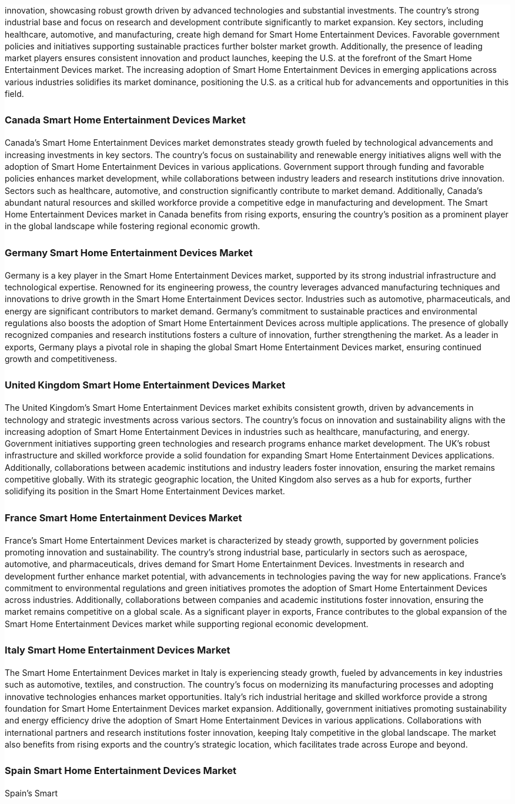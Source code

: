 innovation, showcasing robust growth driven by advanced technologies and substantial investments. The country&rsquo;s strong industrial base and focus on research and development contribute significantly to market expansion. Key sectors, including healthcare, automotive, and manufacturing, create high demand for Smart Home Entertainment Devices. Favorable government policies and initiatives supporting sustainable practices further bolster market growth. Additionally, the presence of leading market players ensures consistent innovation and product launches, keeping the U.S. at the forefront of the Smart Home Entertainment Devices market. The increasing adoption of Smart Home Entertainment Devices in emerging applications across various industries solidifies its market dominance, positioning the U.S. as a critical hub for advancements and opportunities in this field.</p><h3>Canada Smart Home Entertainment Devices Market</h3><p>Canada&rsquo;s Smart Home Entertainment Devices market demonstrates steady growth fueled by technological advancements and increasing investments in key sectors. The country&rsquo;s focus on sustainability and renewable energy initiatives aligns well with the adoption of Smart Home Entertainment Devices in various applications. Government support through funding and favorable policies enhances market development, while collaborations between industry leaders and research institutions drive innovation. Sectors such as healthcare, automotive, and construction significantly contribute to market demand. Additionally, Canada&rsquo;s abundant natural resources and skilled workforce provide a competitive edge in manufacturing and development. The Smart Home Entertainment Devices market in Canada benefits from rising exports, ensuring the country&rsquo;s position as a prominent player in the global landscape while fostering regional economic growth.</p><h3>Germany Smart Home Entertainment Devices Market</h3><p>Germany is a key player in the Smart Home Entertainment Devices market, supported by its strong industrial infrastructure and technological expertise. Renowned for its engineering prowess, the country leverages advanced manufacturing techniques and innovations to drive growth in the Smart Home Entertainment Devices sector. Industries such as automotive, pharmaceuticals, and energy are significant contributors to market demand. Germany&rsquo;s commitment to sustainable practices and environmental regulations also boosts the adoption of Smart Home Entertainment Devices across multiple applications. The presence of globally recognized companies and research institutions fosters a culture of innovation, further strengthening the market. As a leader in exports, Germany plays a pivotal role in shaping the global Smart Home Entertainment Devices market, ensuring continued growth and competitiveness.</p><h3>United Kingdom Smart Home Entertainment Devices Market</h3><p>The United Kingdom&rsquo;s Smart Home Entertainment Devices market exhibits consistent growth, driven by advancements in technology and strategic investments across various sectors. The country&rsquo;s focus on innovation and sustainability aligns with the increasing adoption of Smart Home Entertainment Devices in industries such as healthcare, manufacturing, and energy. Government initiatives supporting green technologies and research programs enhance market development. The UK&rsquo;s robust infrastructure and skilled workforce provide a solid foundation for expanding Smart Home Entertainment Devices applications. Additionally, collaborations between academic institutions and industry leaders foster innovation, ensuring the market remains competitive globally. With its strategic geographic location, the United Kingdom also serves as a hub for exports, further solidifying its position in the Smart Home Entertainment Devices market.</p><h3>France Smart Home Entertainment Devices Market</h3><p>France&rsquo;s Smart Home Entertainment Devices market is characterized by steady growth, supported by government policies promoting innovation and sustainability. The country&rsquo;s strong industrial base, particularly in sectors such as aerospace, automotive, and pharmaceuticals, drives demand for Smart Home Entertainment Devices. Investments in research and development further enhance market potential, with advancements in technologies paving the way for new applications. France&rsquo;s commitment to environmental regulations and green initiatives promotes the adoption of Smart Home Entertainment Devices across industries. Additionally, collaborations between companies and academic institutions foster innovation, ensuring the market remains competitive on a global scale. As a significant player in exports, France contributes to the global expansion of the Smart Home Entertainment Devices market while supporting regional economic development.</p><h3>Italy Smart Home Entertainment Devices Market</h3><p>The Smart Home Entertainment Devices market in Italy is experiencing steady growth, fueled by advancements in key industries such as automotive, textiles, and construction. The country&rsquo;s focus on modernizing its manufacturing processes and adopting innovative technologies enhances market opportunities. Italy&rsquo;s rich industrial heritage and skilled workforce provide a strong foundation for Smart Home Entertainment Devices market expansion. Additionally, government initiatives promoting sustainability and energy efficiency drive the adoption of Smart Home Entertainment Devices in various applications. Collaborations with international partners and research institutions foster innovation, keeping Italy competitive in the global landscape. The market also benefits from rising exports and the country&rsquo;s strategic location, which facilitates trade across Europe and beyond.</p><h3>Spain Smart Home Entertainment Devices Market</h3><p>Spain&rsquo;s Smart
